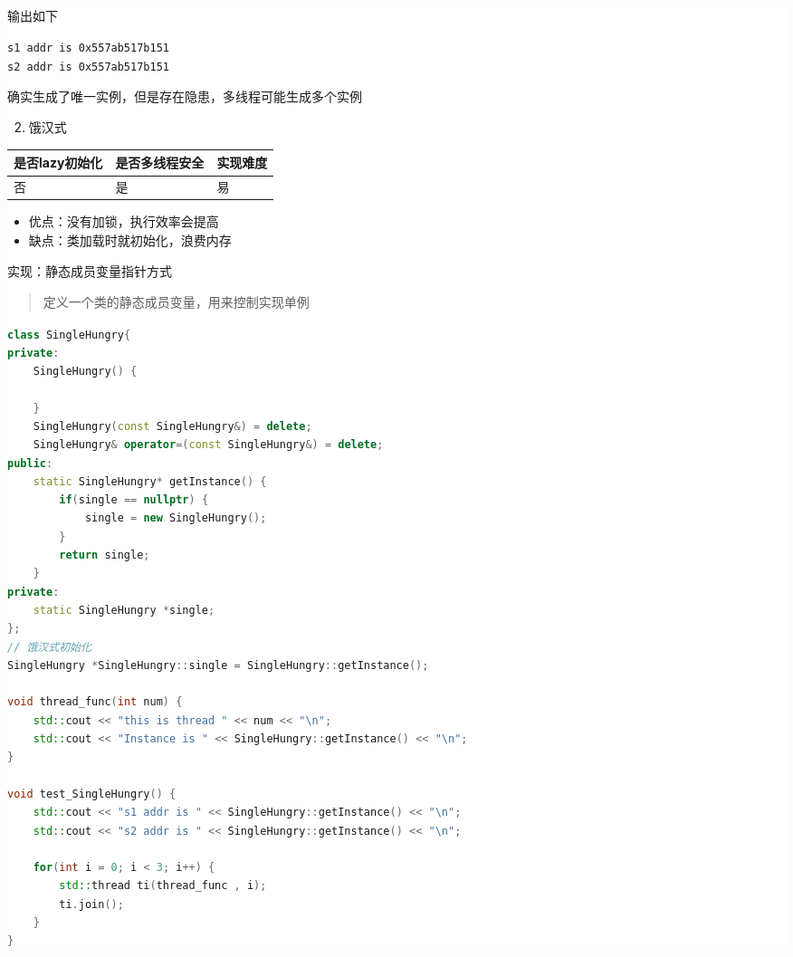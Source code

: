 输出如下
```
s1 addr is 0x557ab517b151
s2 addr is 0x557ab517b151
```

确实生成了唯一实例，但是存在隐患，多线程可能生成多个实例

2. 饿汉式

| 是否lazy初始化 | 是否多线程安全 | 实现难度 |
| -------------- | -------------- | -------- |
| 否             | 是             | 易       |


- 优点：没有加锁，执行效率会提高
- 缺点：类加载时就初始化，浪费内存

实现：静态成员变量指针方式
> 定义一个类的静态成员变量，用来控制实现单例

```c++
class SingleHungry{
private:
    SingleHungry() {

    }
    SingleHungry(const SingleHungry&) = delete;
    SingleHungry& operator=(const SingleHungry&) = delete;
public:
    static SingleHungry* getInstance() {
        if(single == nullptr) {
            single = new SingleHungry();
        }
        return single;
    }
private:
    static SingleHungry *single;
};
// 饿汉式初始化
SingleHungry *SingleHungry::single = SingleHungry::getInstance();

void thread_func(int num) {
    std::cout << "this is thread " << num << "\n";
    std::cout << "Instance is " << SingleHungry::getInstance() << "\n";
}

void test_SingleHungry() {
    std::cout << "s1 addr is " << SingleHungry::getInstance() << "\n";
    std::cout << "s2 addr is " << SingleHungry::getInstance() << "\n";

    for(int i = 0; i < 3; i++) {
        std::thread ti(thread_func , i);
        ti.join();
    }
}
```
